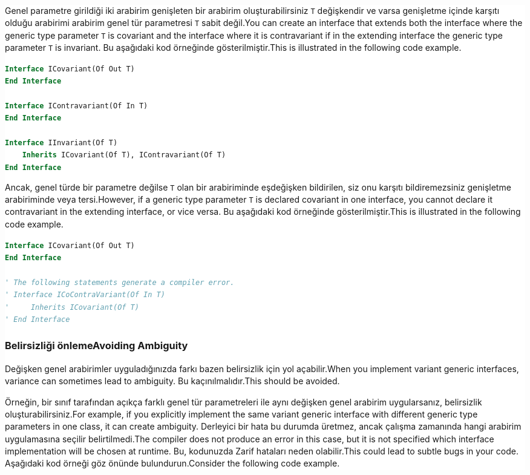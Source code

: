  <span data-ttu-id="289a0-142">Genel parametre girildiği iki arabirim genişleten bir arabirim oluşturabilirsiniz `T` değişkendir ve varsa genişletme içinde karşıtı olduğu arabirimi arabirim genel tür parametresi `T` sabit değil.</span><span class="sxs-lookup"><span data-stu-id="289a0-142">You can create an interface that extends both the interface where the generic type parameter `T` is covariant and the interface where it is contravariant if in the extending interface the generic type parameter `T` is invariant.</span></span> <span data-ttu-id="289a0-143">Bu aşağıdaki kod örneğinde gösterilmiştir.</span><span class="sxs-lookup"><span data-stu-id="289a0-143">This is illustrated in the following code example.</span></span>  
  
```vb  
Interface ICovariant(Of Out T)  
End Interface  
  
Interface IContravariant(Of In T)  
End Interface  
  
Interface IInvariant(Of T)  
    Inherits ICovariant(Of T), IContravariant(Of T)  
End Interface  
```  
  
 <span data-ttu-id="289a0-144">Ancak, genel türde bir parametre değilse `T` olan bir arabiriminde eşdeğişken bildirilen, siz onu karşıtı bildiremezsiniz genişletme arabiriminde veya tersi.</span><span class="sxs-lookup"><span data-stu-id="289a0-144">However, if a generic type parameter `T` is declared covariant in one interface, you cannot declare it contravariant in the extending interface, or vice versa.</span></span> <span data-ttu-id="289a0-145">Bu aşağıdaki kod örneğinde gösterilmiştir.</span><span class="sxs-lookup"><span data-stu-id="289a0-145">This is illustrated in the following code example.</span></span>  
  
```vb  
Interface ICovariant(Of Out T)  
End Interface  
  
' The following statements generate a compiler error.  
' Interface ICoContraVariant(Of In T)  
'     Inherits ICovariant(Of T)  
' End Interface  
```  
  
### <a name="avoiding-ambiguity"></a><span data-ttu-id="289a0-146">Belirsizliği önleme</span><span class="sxs-lookup"><span data-stu-id="289a0-146">Avoiding Ambiguity</span></span>  
 <span data-ttu-id="289a0-147">Değişken genel arabirimler uyguladığınızda farkı bazen belirsizlik için yol açabilir.</span><span class="sxs-lookup"><span data-stu-id="289a0-147">When you implement variant generic interfaces, variance can sometimes lead to ambiguity.</span></span> <span data-ttu-id="289a0-148">Bu kaçınılmalıdır.</span><span class="sxs-lookup"><span data-stu-id="289a0-148">This should be avoided.</span></span>  
  
 <span data-ttu-id="289a0-149">Örneğin, bir sınıf tarafından açıkça farklı genel tür parametreleri ile aynı değişken genel arabirim uygularsanız, belirsizlik oluşturabilirsiniz.</span><span class="sxs-lookup"><span data-stu-id="289a0-149">For example, if you explicitly implement the same variant generic interface with different generic type parameters in one class, it can create ambiguity.</span></span> <span data-ttu-id="289a0-150">Derleyici bir hata bu durumda üretmez, ancak çalışma zamanında hangi arabirim uygulamasına seçilir belirtilmedi.</span><span class="sxs-lookup"><span data-stu-id="289a0-150">The compiler does not produce an error in this case, but it is not specified which interface implementation will be chosen at runtime.</span></span> <span data-ttu-id="289a0-151">Bu, kodunuzda Zarif hataları neden olabilir.</span><span class="sxs-lookup"><span data-stu-id="289a0-151">This could lead to subtle bugs in your code.</span></span> <span data-ttu-id="289a0-152">Aşağıdaki kod örneği göz önünde bulundurun.</span><span class="sxs-lookup"><span data-stu-id="289a0-152">Consider the following code example.</span></span>  
  